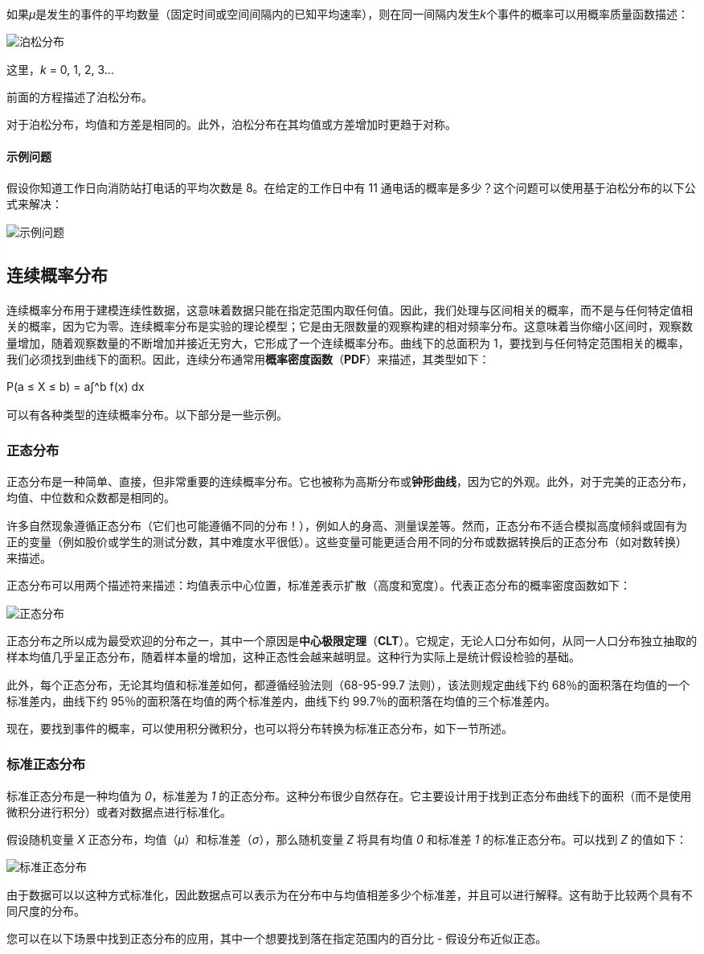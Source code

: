 如果*µ*是发生的事件的平均数量（固定时间或空间间隔内的已知平均速率），则在同一间隔内发生*k*个事件的概率可以用概率质量函数描述：

![泊松分布](img/image_05_014.jpg)

这里，*k* = 0, 1, 2, 3...

前面的方程描述了泊松分布。

对于泊松分布，均值和方差是相同的。此外，泊松分布在其均值或方差增加时更趋于对称。

#### 示例问题

假设你知道工作日向消防站打电话的平均次数是 8。在给定的工作日中有 11 通电话的概率是多少？这个问题可以使用基于泊松分布的以下公式来解决：

![示例问题](img/image_05_015.jpg)

## 连续概率分布

连续概率分布用于建模连续性数据，这意味着数据只能在指定范围内取任何值。因此，我们处理与区间相关的概率，而不是与任何特定值相关的概率，因为它为零。连续概率分布是实验的理论模型；它是由无限数量的观察构建的相对频率分布。这意味着当你缩小区间时，观察数量增加，随着观察数量的不断增加并接近无穷大，它形成了一个连续概率分布。曲线下的总面积为 1，要找到与任何特定范围相关的概率，我们必须找到曲线下的面积。因此，连续分布通常用**概率密度函数**（**PDF**）来描述，其类型如下：

P(a ≤ X ≤ b) = a∫^b f(x) dx

可以有各种类型的连续概率分布。以下部分是一些示例。

### 正态分布

正态分布是一种简单、直接，但非常重要的连续概率分布。它也被称为高斯分布或**钟形曲线**，因为它的外观。此外，对于完美的正态分布，均值、中位数和众数都是相同的。

许多自然现象遵循正态分布（它们也可能遵循不同的分布！），例如人的身高、测量误差等。然而，正态分布不适合模拟高度倾斜或固有为正的变量（例如股价或学生的测试分数，其中难度水平很低）。这些变量可能更适合用不同的分布或数据转换后的正态分布（如对数转换）来描述。

正态分布可以用两个描述符来描述：均值表示中心位置，标准差表示扩散（高度和宽度）。代表正态分布的概率密度函数如下：

![正态分布](img/image_05_016.jpg)

正态分布之所以成为最受欢迎的分布之一，其中一个原因是**中心极限定理**（**CLT**）。它规定，无论人口分布如何，从同一人口分布独立抽取的样本均值几乎呈正态分布，随着样本量的增加，这种正态性会越来越明显。这种行为实际上是统计假设检验的基础。

此外，每个正态分布，无论其均值和标准差如何，都遵循经验法则（68-95-99.7 法则），该法则规定曲线下约 68％的面积落在均值的一个标准差内，曲线下约 95％的面积落在均值的两个标准差内，曲线下约 99.7％的面积落在均值的三个标准差内。

现在，要找到事件的概率，可以使用积分微积分，也可以将分布转换为标准正态分布，如下一节所述。

### 标准正态分布

标准正态分布是一种均值为 *0*，标准差为 *1* 的正态分布。这种分布很少自然存在。它主要设计用于找到正态分布曲线下的面积（而不是使用微积分进行积分）或者对数据点进行标准化。

假设随机变量 *X* 正态分布，均值（*μ*）和标准差（*σ*），那么随机变量 *Z* 将具有均值 *0* 和标准差 *1* 的标准正态分布。可以找到 *Z* 的值如下：

![标准正态分布](img/image_05_017.jpg)

由于数据可以以这种方式标准化，因此数据点可以表示为在分布中与均值相差多少个标准差，并且可以进行解释。这有助于比较两个具有不同尺度的分布。

您可以在以下场景中找到正态分布的应用，其中一个想要找到落在指定范围内的百分比 - 假设分布近似正态。
